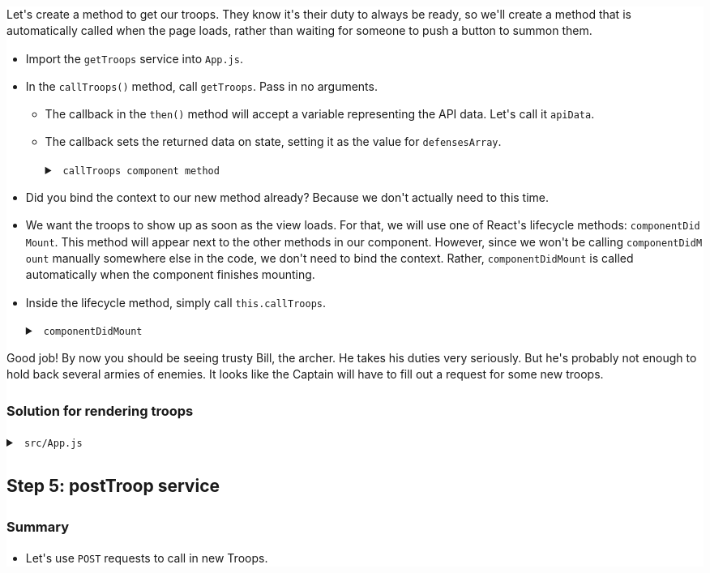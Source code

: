   Let's create a method to get our troops. They know it's their duty to always be ready, so we'll create a method that is automatically called when the page loads, rather than waiting for someone to push a button to summon them.
  * Import the `getTroops` service into `App.js`.
  * In the `callTroops()` method, call `getTroops`. Pass in no arguments.
    * The callback in the `then()` method will accept a variable representing the API data. Let's call it `apiData`.
    * The callback sets the returned data on state, setting it as the value for `defensesArray`.
      <details> <summary> <code> callTroops component method </code> </summary>

        ```jsx
          callTroops() {
            getTroops().then(apiData => {
              this.setState({
                defensesArray: apiData
              })
            })
          }
        ```

      </details>

  * Did you bind the context to our new method already? Because we don't actually need to this time.
  * We want the troops to show up as soon as the view loads. For that, we will use one of React's lifecycle methods: `componentDidMount`. This method will appear next to the other methods in our component. However, since we won't be calling `componentDidMount` manually somewhere else in the code, we don't need to bind the context. Rather, `componentDidMount` is called automatically when the component finishes mounting.
  * Inside the lifecycle method, simply call `this.callTroops`.
    <details> <summary> <code> componentDidMount </code> </summary>

      ```jsx
        componentDidMount() {
          this.callTroops();
        }
      ```

    </details>

  Good job! By now you should be seeing trusty Bill, the archer. He takes his duties very seriously. But he's probably not enough to hold back several armies of enemies. It looks like the Captain will have to fill out a request for some new troops.



  ### Solution for rendering troops
  <details><summary> <code> src/App.js </code> </summary></details>


## Step 5: postTroop service

### Summary

* Let's use `POST` requests to call in new Troops.
